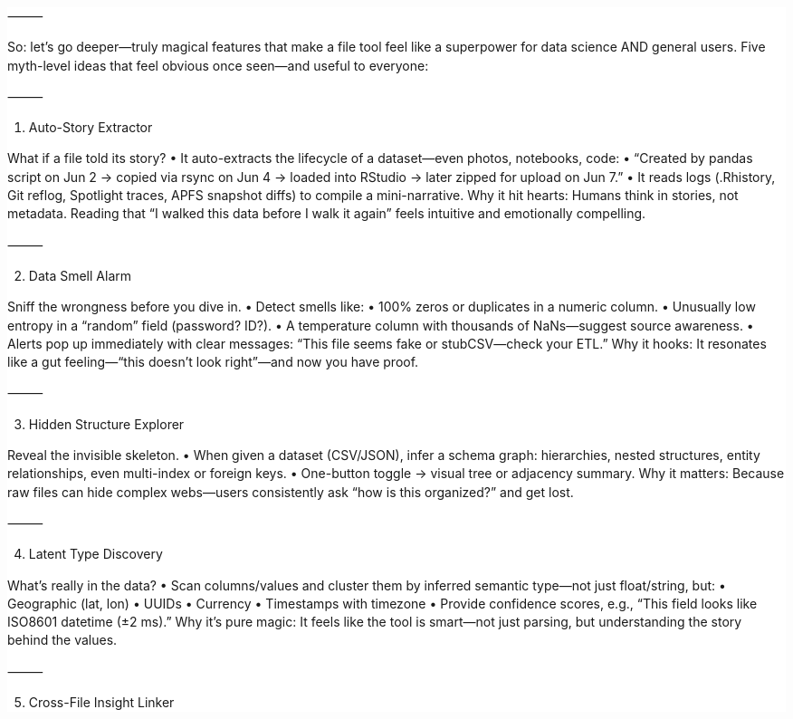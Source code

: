 ⸻

So: let’s go deeper—truly magical features that make a file tool feel like a superpower for data science AND general users. Five myth-level ideas that feel obvious once seen—and useful to everyone:

⸻

1) Auto-Story Extractor

What if a file told its story?
	•	It auto-extracts the lifecycle of a dataset—even photos, notebooks, code:
	•	“Created by pandas script on Jun 2 → copied via rsync on Jun 4 → loaded into RStudio → later zipped for upload on Jun 7.”
	•	It reads logs (.Rhistory, Git reflog, Spotlight traces, APFS snapshot diffs) to compile a mini-narrative.
Why it hit hearts: Humans think in stories, not metadata. Reading that “I walked this data before I walk it again” feels intuitive and emotionally compelling.

⸻

2) Data Smell Alarm

Sniff the wrongness before you dive in.
	•	Detect smells like:
	•	100% zeros or duplicates in a numeric column.
	•	Unusually low entropy in a “random” field (password? ID?).
	•	A temperature column with thousands of NaNs—suggest source awareness.
	•	Alerts pop up immediately with clear messages: “This file seems fake or stubCSV—check your ETL.”
Why it hooks: It resonates like a gut feeling—“this doesn’t look right”—and now you have proof.

⸻

3) Hidden Structure Explorer

Reveal the invisible skeleton.
	•	When given a dataset (CSV/JSON), infer a schema graph: hierarchies, nested structures, entity relationships, even multi-index or foreign keys.
	•	One-button toggle → visual tree or adjacency summary.
Why it matters: Because raw files can hide complex webs—users consistently ask “how is this organized?” and get lost.

⸻

4) Latent Type Discovery

What’s really in the data?
	•	Scan columns/values and cluster them by inferred semantic type—not just float/string, but:
	•	Geographic (lat, lon)
	•	UUIDs
	•	Currency
	•	Timestamps with timezone
	•	Provide confidence scores, e.g., “This field looks like ISO8601 datetime (±2 ms).”
Why it’s pure magic: It feels like the tool is smart—not just parsing, but understanding the story behind the values.

⸻

5) Cross-File Insight Linker

